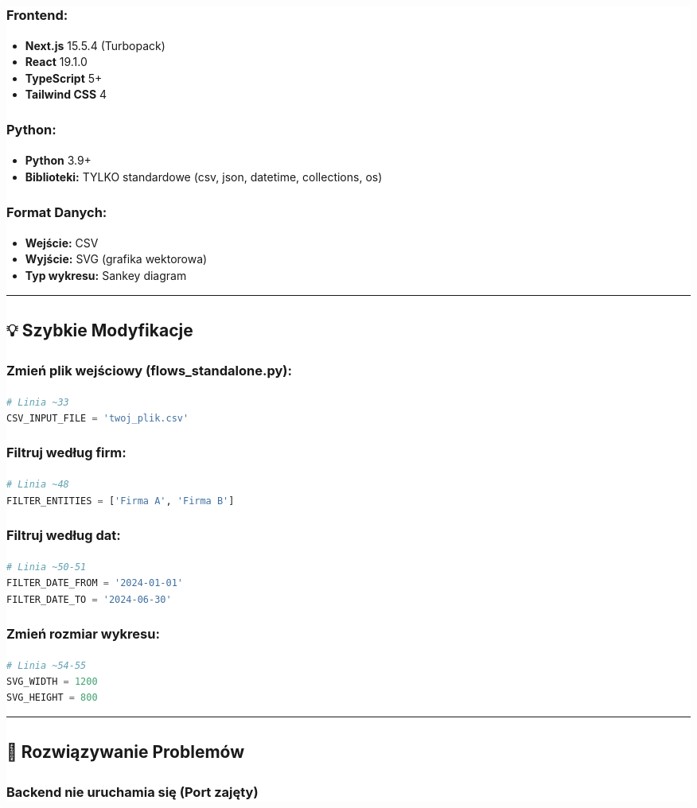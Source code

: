 ### Frontend:
- **Next.js** 15.5.4 (Turbopack)
- **React** 19.1.0
- **TypeScript** 5+
- **Tailwind CSS** 4

### Python:
- **Python** 3.9+
- **Biblioteki:** TYLKO standardowe (csv, json, datetime, collections, os)

### Format Danych:
- **Wejście:** CSV
- **Wyjście:** SVG (grafika wektorowa)
- **Typ wykresu:** Sankey diagram

---

## 💡 Szybkie Modyfikacje

### Zmień plik wejściowy (flows_standalone.py):
```python
# Linia ~33
CSV_INPUT_FILE = 'twoj_plik.csv'
```

### Filtruj według firm:
```python
# Linia ~48
FILTER_ENTITIES = ['Firma A', 'Firma B']
```

### Filtruj według dat:
```python
# Linia ~50-51
FILTER_DATE_FROM = '2024-01-01'
FILTER_DATE_TO = '2024-06-30'
```

### Zmień rozmiar wykresu:
```python
# Linia ~54-55
SVG_WIDTH = 1200
SVG_HEIGHT = 800
```

---

## 🐛 Rozwiązywanie Problemów

### Backend nie uruchamia się (Port zajęty)
